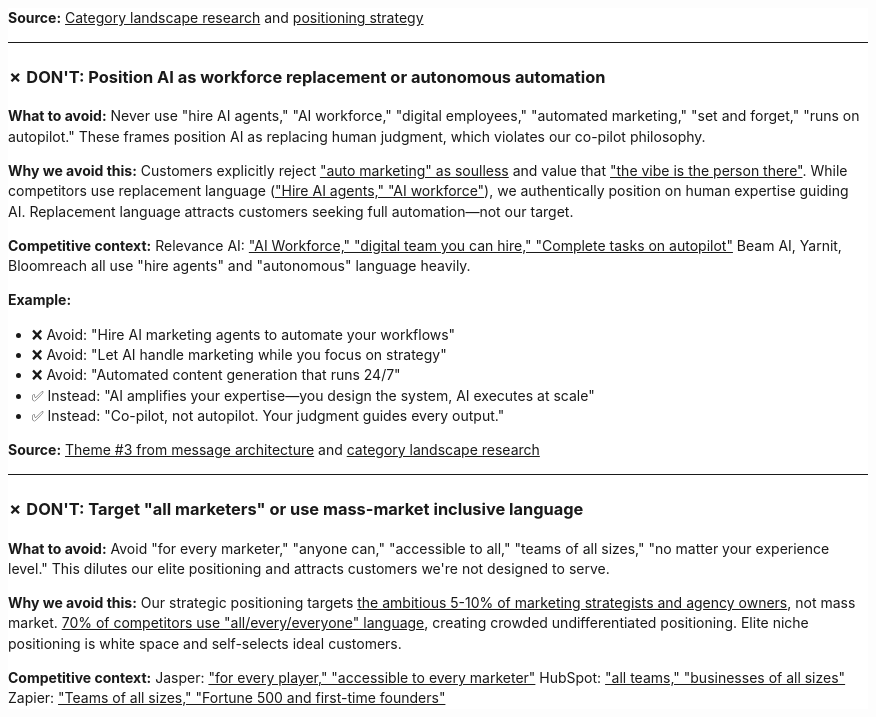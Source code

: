 **Source:** [Category landscape research](/research/category-landscape/RESEARCH.md) and [positioning strategy](/strategy/positioning/STRATEGY.md)

---

### ✗ DON'T: Position AI as workforce replacement or autonomous automation

**What to avoid:**
Never use "hire AI agents," "AI workforce," "digital employees," "automated marketing," "set and forget," "runs on autopilot." These frames position AI as replacing human judgment, which violates our co-pilot philosophy.

**Why we avoid this:**
Customers explicitly reject ["auto marketing" as soulless](/research/customer-insights/RESEARCH.md) and value that ["the vibe is the person there"](/research/customer-insights/RESEARCH.md). While competitors use replacement language (["Hire AI agents," "AI workforce"](/research/category-landscape/RESEARCH.md)), we authentically position on human expertise guiding AI. Replacement language attracts customers seeking full automation—not our target.

**Competitive context:**
Relevance AI: ["AI Workforce," "digital team you can hire," "Complete tasks on autopilot"](/research/category-landscape/RESEARCH.md)
Beam AI, Yarnit, Bloomreach all use "hire agents" and "autonomous" language heavily.

**Example:**
- ❌ Avoid: "Hire AI marketing agents to automate your workflows"
- ❌ Avoid: "Let AI handle marketing while you focus on strategy"
- ❌ Avoid: "Automated content generation that runs 24/7"
- ✅ Instead: "AI amplifies your expertise—you design the system, AI executes at scale"
- ✅ Instead: "Co-pilot, not autopilot. Your judgment guides every output."

**Source:** [Theme #3 from message architecture](/strategy/messaging/2025-10-28_11:02/artifacts/02-message-architecture.md) and [category landscape research](/research/category-landscape/RESEARCH.md)

---

### ✗ DON'T: Target "all marketers" or use mass-market inclusive language

**What to avoid:**
Avoid "for every marketer," "anyone can," "accessible to all," "teams of all sizes," "no matter your experience level." This dilutes our elite positioning and attracts customers we're not designed to serve.

**Why we avoid this:**
Our strategic positioning targets [the ambitious 5-10% of marketing strategists and agency owners](/strategy/positioning/STRATEGY.md), not mass market. [70% of competitors use "all/every/everyone" language](/research/category-landscape/RESEARCH.md), creating crowded undifferentiated positioning. Elite niche positioning is white space and self-selects ideal customers.

**Competitive context:**
Jasper: ["for every player," "accessible to every marketer"](/research/category-landscape/RESEARCH.md)
HubSpot: ["all teams," "businesses of all sizes"](/research/category-landscape/RESEARCH.md)
Zapier: ["Teams of all sizes," "Fortune 500 and first-time founders"](/research/category-landscape/RESEARCH.md)
